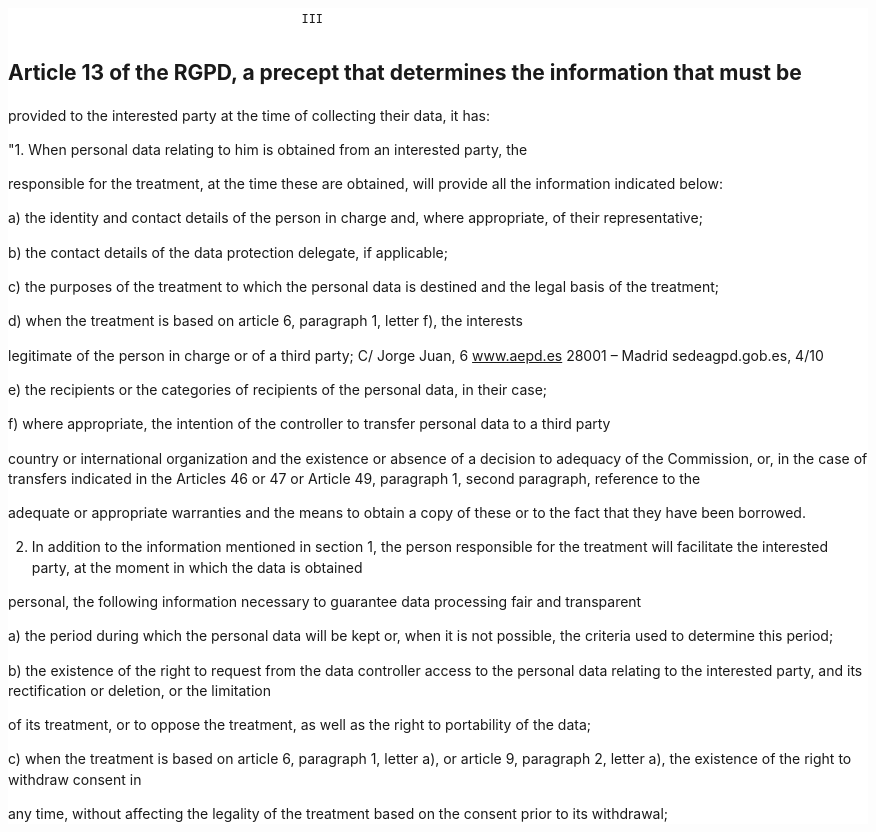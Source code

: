                                              III

## Article 13 of the RGPD, a precept that determines the information that must be

provided to the interested party at the time of collecting their data, it has:

 "1. When personal data relating to him is obtained from an interested party, the

responsible for the treatment, at the time these are obtained, will provide
all the information indicated below:

a) the identity and contact details of the person in charge and, where appropriate, of their
representative;

b) the contact details of the data protection delegate, if applicable;

c) the purposes of the treatment to which the personal data is destined and the legal basis
of the treatment;

d) when the treatment is based on article 6, paragraph 1, letter f), the interests

legitimate of the person in charge or of a third party;
C/ Jorge Juan, 6 www.aepd.es
28001 – Madrid sedeagpd.gob.es, 4/10

e) the recipients or the categories of recipients of the personal data, in their
case;

f) where appropriate, the intention of the controller to transfer personal data to a third party

country or international organization and the existence or absence of a decision to
adequacy of the Commission, or, in the case of transfers indicated in the
Articles 46 or 47 or Article 49, paragraph 1, second paragraph, reference to the

adequate or appropriate warranties and the means to obtain a copy of these or
to the fact that they have been borrowed.

2. In addition to the information mentioned in section 1, the person responsible for the
treatment will facilitate the interested party, at the moment in which the data is obtained

personal, the following information necessary to guarantee data processing
fair and transparent

a) the period during which the personal data will be kept or, when it is not
possible, the criteria used to determine this period;

b) the existence of the right to request from the data controller access to the
personal data relating to the interested party, and its rectification or deletion, or the limitation

of its treatment, or to oppose the treatment, as well as the right to portability
of the data;

c) when the treatment is based on article 6, paragraph 1, letter a), or article
9, paragraph 2, letter a), the existence of the right to withdraw consent in

any time, without affecting the legality of the treatment based on the
consent prior to its withdrawal;
